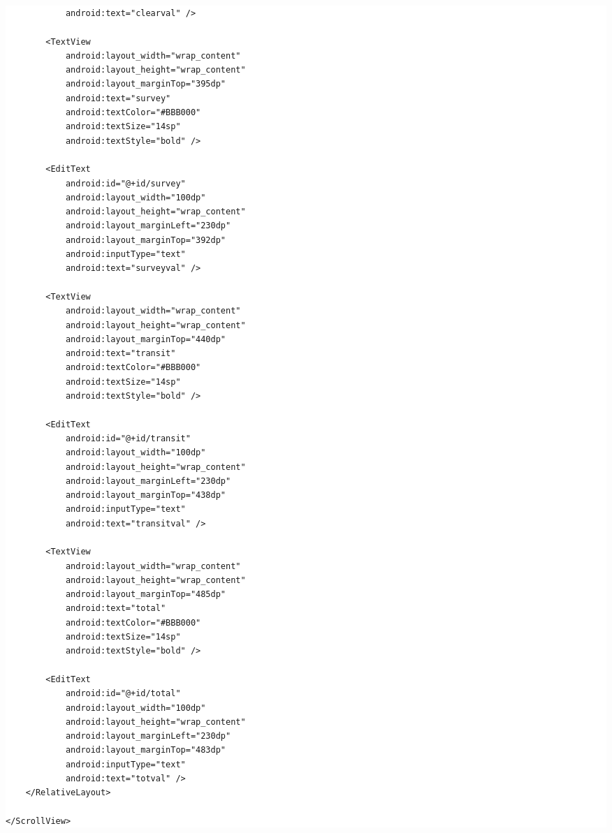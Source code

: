 ```
            android:text="clearval" />

        <TextView
            android:layout_width="wrap_content"
            android:layout_height="wrap_content"
            android:layout_marginTop="395dp"
            android:text="survey"
            android:textColor="#BBB000"
            android:textSize="14sp"
            android:textStyle="bold" />

        <EditText
            android:id="@+id/survey"
            android:layout_width="100dp"
            android:layout_height="wrap_content"
            android:layout_marginLeft="230dp"
            android:layout_marginTop="392dp"
            android:inputType="text"
            android:text="surveyval" />

        <TextView
            android:layout_width="wrap_content"
            android:layout_height="wrap_content"
            android:layout_marginTop="440dp"
            android:text="transit"
            android:textColor="#BBB000"
            android:textSize="14sp"
            android:textStyle="bold" />

        <EditText
            android:id="@+id/transit"
            android:layout_width="100dp"
            android:layout_height="wrap_content"
            android:layout_marginLeft="230dp"
            android:layout_marginTop="438dp"
            android:inputType="text"
            android:text="transitval" />

        <TextView
            android:layout_width="wrap_content"
            android:layout_height="wrap_content"
            android:layout_marginTop="485dp"
            android:text="total"
            android:textColor="#BBB000"
            android:textSize="14sp"
            android:textStyle="bold" />

        <EditText
            android:id="@+id/total"
            android:layout_width="100dp"
            android:layout_height="wrap_content"
            android:layout_marginLeft="230dp"
            android:layout_marginTop="483dp"
            android:inputType="text"
            android:text="totval" />
    </RelativeLayout>

</ScrollView> 
```
